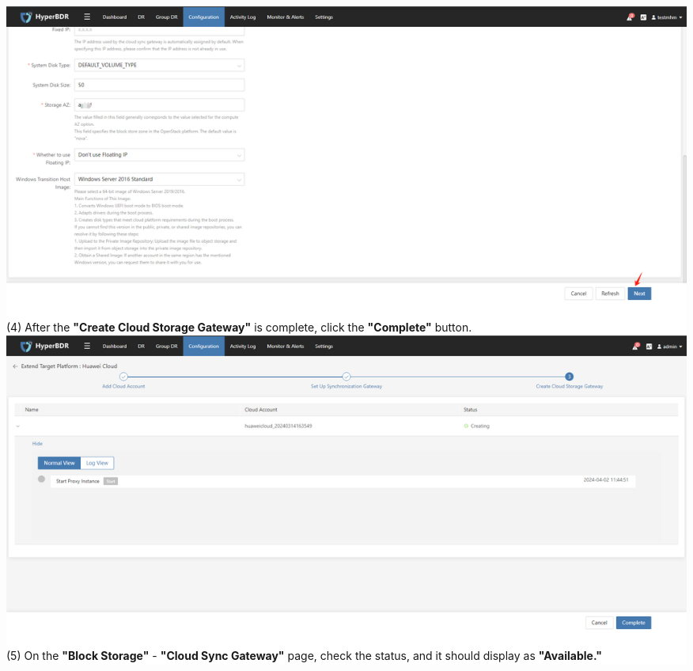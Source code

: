 ![hyperbdruserguide-tohcs8-blockstoragemode-4.png](./images/hyperbdruserguide-tohcs8-blockstoragemode-4.png)  

(4)  After the **"Create Cloud Storage Gateway"** is complete, click the **"Complete"** button.  
![hyperbdruserguide-vmwaretohuaweicloud-blockstoragemode-17.png](./images/hyperbdruserguide-vmwaretohuaweicloud-blockstoragemode-17.png)

(5) On the **"Block Storage"** - **"Cloud Sync Gateway"** page, check the status, and it should display as **"Available."**
